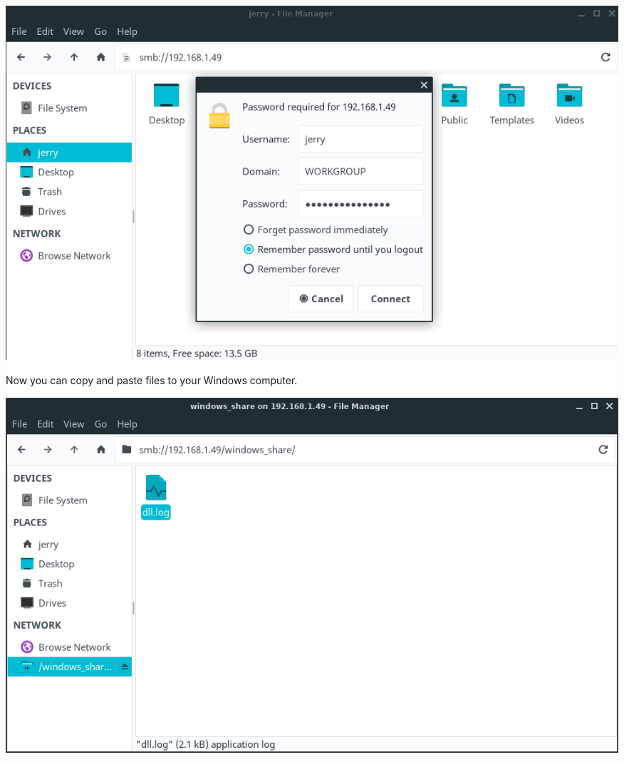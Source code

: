 ![](images/network/smb/smb_password.png)

Now you can copy and paste files to your Windows computer.

![](images/network/smb/smb_shares.png)
